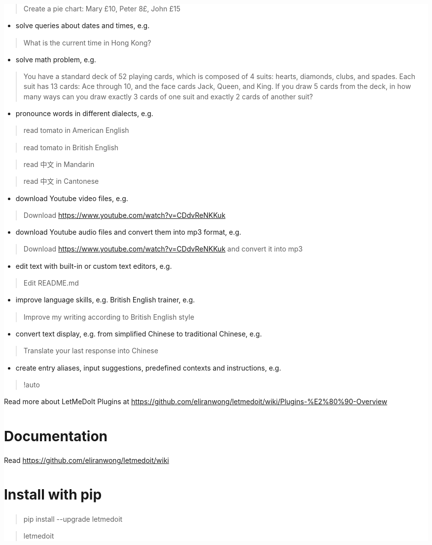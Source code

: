 > Create a pie chart: Mary £10, Peter 8£, John £15

* solve queries about dates and times, e.g.

> What is the current time in Hong Kong?

* solve math problem, e.g.

> You have a standard deck of 52 playing cards, which is composed of 4 suits: hearts, diamonds, clubs, and spades. Each suit has 13 cards: Ace through 10, and the face cards Jack, Queen, and King. If you draw 5 cards from the deck, in how many ways can you draw exactly 3 cards of one suit and exactly 2 cards of another suit?  

* pronounce words in different dialects, e.g.

> read tomato in American English

> read tomato in British English

> read 中文 in Mandarin

> read 中文 in Cantonese

* download Youtube video files, e.g.

> Download https://www.youtube.com/watch?v=CDdvReNKKuk

* download Youtube audio files and convert them into mp3 format, e.g.

> Download https://www.youtube.com/watch?v=CDdvReNKKuk and convert it into mp3

* edit text with built-in or custom text editors, e.g.

> Edit README.md

* improve language skills, e.g. British English trainer, e.g.

> Improve my writing according to British English style

* convert text display, e.g. from simplified Chinese to traditional Chinese, e.g.

> Translate your last response into Chinese

* create entry aliases, input suggestions, predefined contexts and instructions, e.g.

> !auto

Read more about LetMeDoIt Plugins at https://github.com/eliranwong/letmedoit/wiki/Plugins-%E2%80%90-Overview

# Documentation

Read https://github.com/eliranwong/letmedoit/wiki

# Install with pip

> pip install --upgrade letmedoit

> letmedoit
